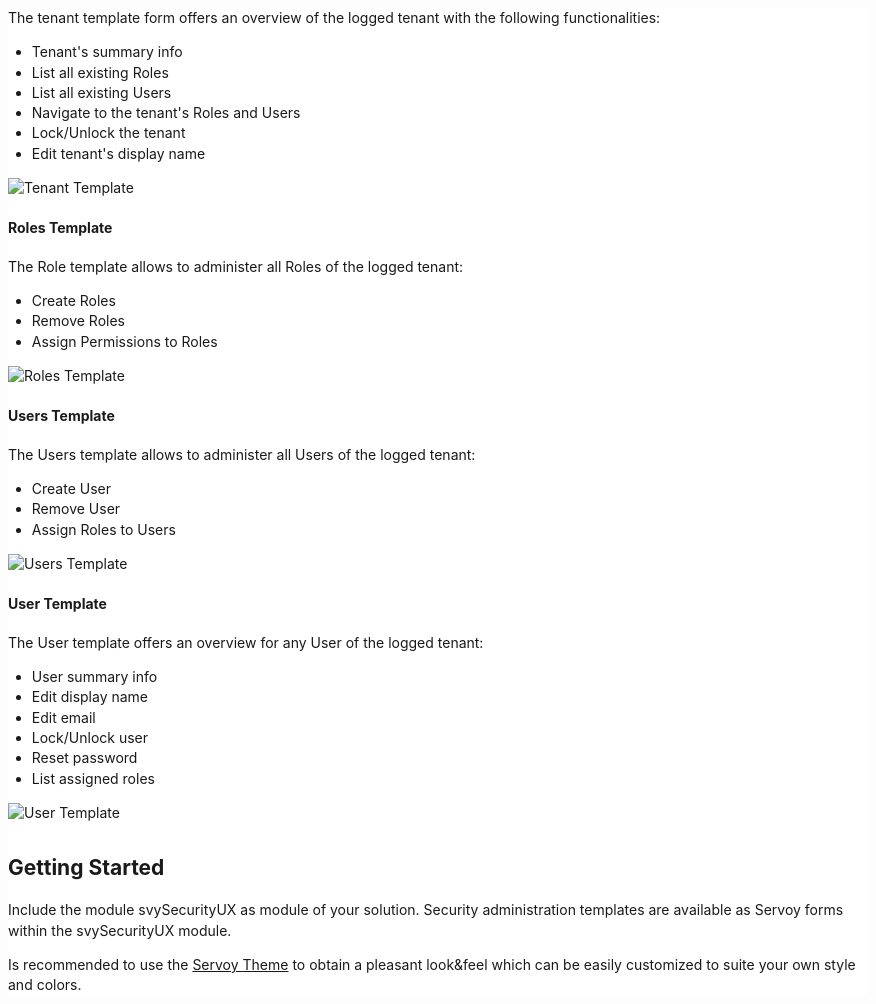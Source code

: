 The tenant template form offers an overview of the logged tenant with the following functionalities:

* Tenant's summary info
* List all existing Roles
* List all existing Users
* Navigate to the tenant's Roles and Users
* Lock/Unlock the tenant
* Edit tenant's display name

![Tenant Template](../../../../.gitbook/assets/2019-12-30\_1237.png)

#### Roles Template

The Role template allows to administer all Roles of the logged tenant:

* Create Roles
* Remove Roles
* Assign Permissions to Roles

![Roles Template](../../../../.gitbook/assets/2019-12-30\_1237\_2.png)

#### Users Template

The Users template allows to administer all Users of the logged tenant:

* Create User
* Remove User
* Assign Roles to Users

![Users Template](../../../../.gitbook/assets/2019-12-30\_1236.png)

#### User Template

The User template offers an overview for any User of the logged tenant:

* User summary info
* Edit display name
* Edit email
* Lock/Unlock user
* Reset password
* List assigned roles

![User Template](../../../../.gitbook/assets/2019-12-30\_1236\_2.png)

## Getting Started

Include the module svySecurityUX as module of your solution. Security administration templates are available as Servoy forms within the svySecurityUX module.

Is recommended to use the [Servoy Theme](https://wiki.servoy.com/pages/viewpage.action?pageId=31752222) to obtain a pleasant look\&feel which can be easily customized to suite your own style and colors.
